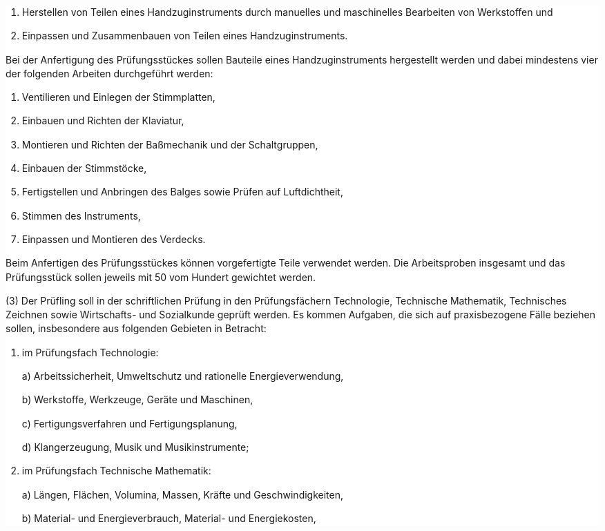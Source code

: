 1.  Herstellen von Teilen eines Handzuginstruments durch manuelles und
    maschinelles Bearbeiten von Werkstoffen und


2.  Einpassen und Zusammenbauen von Teilen eines Handzuginstruments.



Bei der Anfertigung des Prüfungsstückes sollen Bauteile eines
Handzuginstruments hergestellt werden und dabei mindestens vier der
folgenden Arbeiten durchgeführt werden:

1.  Ventilieren und Einlegen der Stimmplatten,


2.  Einbauen und Richten der Klaviatur,


3.  Montieren und Richten der Baßmechanik und der Schaltgruppen,


4.  Einbauen der Stimmstöcke,


5.  Fertigstellen und Anbringen des Balges sowie Prüfen auf Luftdichtheit,


6.  Stimmen des Instruments,


7.  Einpassen und Montieren des Verdecks.



Beim Anfertigen des Prüfungsstückes können vorgefertigte Teile
verwendet werden. Die Arbeitsproben insgesamt und das Prüfungsstück
sollen jeweils mit 50 vom Hundert gewichtet werden.

(3) Der Prüfling soll in der schriftlichen Prüfung in den
Prüfungsfächern Technologie, Technische Mathematik, Technisches
Zeichnen sowie Wirtschafts- und Sozialkunde geprüft werden. Es kommen
Aufgaben, die sich auf praxisbezogene Fälle beziehen sollen,
insbesondere aus folgenden Gebieten in Betracht:

1.  im Prüfungsfach Technologie:

    a)  Arbeitssicherheit, Umweltschutz und rationelle Energieverwendung,


    b)  Werkstoffe, Werkzeuge, Geräte und Maschinen,


    c)  Fertigungsverfahren und Fertigungsplanung,


    d)  Klangerzeugung, Musik und Musikinstrumente;





2.  im Prüfungsfach Technische Mathematik:

    a)  Längen, Flächen, Volumina, Massen, Kräfte und Geschwindigkeiten,


    b)  Material- und Energieverbrauch, Material- und Energiekosten,

